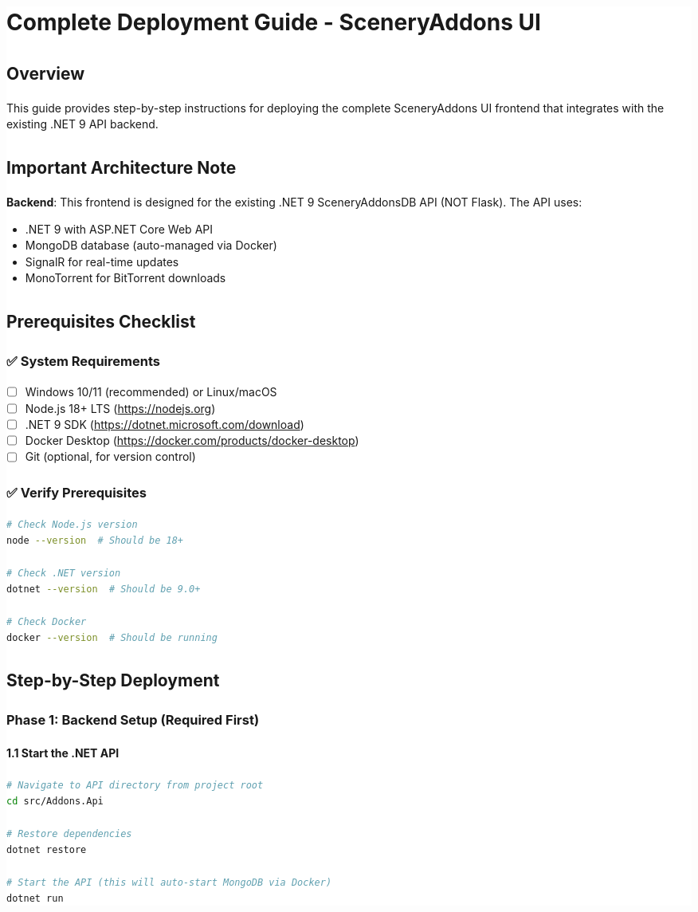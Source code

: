 # Complete Deployment Guide - SceneryAddons UI

## Overview

This guide provides step-by-step instructions for deploying the complete SceneryAddons UI frontend that integrates with the existing .NET 9 API backend.

## Important Architecture Note

**Backend**: This frontend is designed for the existing .NET 9 SceneryAddonsDB API (NOT Flask). The API uses:
- .NET 9 with ASP.NET Core Web API
- MongoDB database (auto-managed via Docker)
- SignalR for real-time updates
- MonoTorrent for BitTorrent downloads

## Prerequisites Checklist

### ✅ System Requirements
- [ ] Windows 10/11 (recommended) or Linux/macOS
- [ ] Node.js 18+ LTS (https://nodejs.org)
- [ ] .NET 9 SDK (https://dotnet.microsoft.com/download)
- [ ] Docker Desktop (https://docker.com/products/docker-desktop)
- [ ] Git (optional, for version control)

### ✅ Verify Prerequisites
```bash
# Check Node.js version
node --version  # Should be 18+

# Check .NET version  
dotnet --version  # Should be 9.0+

# Check Docker
docker --version  # Should be running
```

## Step-by-Step Deployment

### Phase 1: Backend Setup (Required First)

#### 1.1 Start the .NET API
```bash
# Navigate to API directory from project root
cd src/Addons.Api

# Restore dependencies
dotnet restore

# Start the API (this will auto-start MongoDB via Docker)
dotnet run
```
